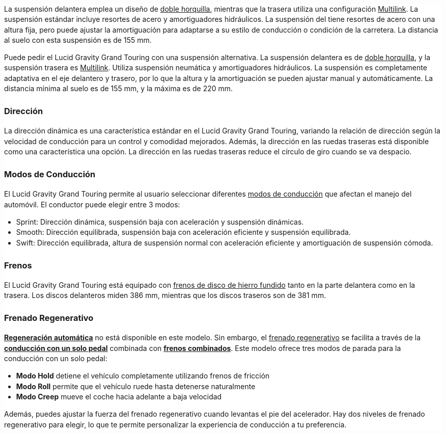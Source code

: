 La suspensión delantera emplea un diseño de [doble horquilla](../../../../technology/suspension/#double-wishbone), mientras que la trasera utiliza una configuración [Multilink](../../../../technology/suspension/#multilink). La suspensión estándar incluye resortes de acero y amortiguadores hidráulicos. La suspensión del  tiene resortes de acero con una altura fija, pero puede ajustar la amortiguación para adaptarse a su estilo de conducción o condición de la carretera. La distancia al suelo con esta suspensión es de 155 mm.

Puede pedir el Lucid Gravity Grand Touring con una suspensión  alternativa. La suspensión delantera es de [doble horquilla](../../../../technology/suspension/#double-wishbone), y la suspensión trasera es [Multilink](../../../../technology/suspension/#multilink). Utiliza suspensión neumática y amortiguadores hidráulicos. La suspensión es completamente adaptativa en el eje delantero y trasero, por lo que la altura y la amortiguación se pueden ajustar manual y automáticamente. La distancia mínima al suelo es de 155 mm, y la máxima es de 220 mm.

### Dirección

La dirección dinámica es una característica estándar en el Lucid Gravity Grand Touring, variando la relación de dirección según la velocidad de conducción para un control y comodidad mejorados. Además, la dirección en las ruedas traseras está disponible como una característica una opción. La dirección en las ruedas traseras reduce el círculo de giro cuando se va despacio.

### Modos de Conducción

El Lucid Gravity Grand Touring permite al usuario seleccionar diferentes [modos de conducción](../../../../technology/drivemodes/) que afectan el manejo del automóvil. El conductor puede elegir entre 3 modos:

- Sprint: Dirección dinámica, suspensión baja con aceleración y suspensión dinámicas.
- Smooth: Dirección equilibrada, suspensión baja con aceleración eficiente y suspensión equilibrada.
- Swift: Dirección equilibrada, altura de suspensión normal con aceleración eficiente y amortiguación de suspensión cómoda.

### Frenos

El Lucid Gravity Grand Touring está equipado con [frenos de disco de hierro fundido](../../../../technology/brakes/#disc-brakes) tanto en la parte delantera como en la trasera. Los discos delanteros miden 386 mm, mientras que los discos traseros son de 381 mm.

### Frenado Regenerativo

[**Regeneración automática**](../../../../technology/regen/#automatic-regen-adaptive) no está disponible en este modelo. Sin embargo, el [frenado regenerativo](../../../../technology/regen/) se facilita a través de la [**conducción con un solo pedal**](../../../../technology/regen/#one-pedal-driving) combinada con [**frenos combinados**](../../../../technology/regen/#manual-regen-using-brake-pedal). Este modelo ofrece tres modos de parada para la conducción con un solo pedal: <ul><li>**Modo Hold** detiene el vehículo completamente utilizando frenos de fricción</li><li>**Modo Roll** permite que el vehículo ruede hasta detenerse naturalmente</li><li>**Modo Creep** mueve el coche hacia adelante a baja velocidad</li></ul>

Además, puedes ajustar la fuerza del frenado regenerativo cuando levantas el pie del acelerador. Hay dos niveles de frenado regenerativo para elegir, lo que te permite personalizar la experiencia de conducción a tu preferencia.
